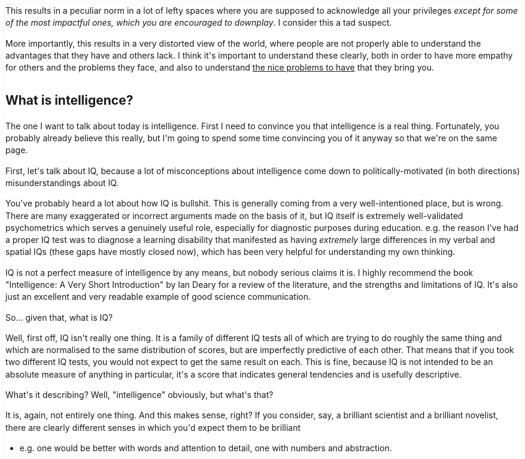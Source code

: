 This results in a peculiar norm in a lot of lefty spaces where you are
supposed to acknowledge all your privileges *except for some of the most
impactful ones, which you are encouraged to downplay*. I consider this a
tad suspect.

More importantly, this results in a very distorted view of the world,
where people are not properly able to understand the advantages that
they have and others lack. I think it's important to understand these
clearly, both in order to have more empathy for others and the problems
they face, and also to understand [the nice problems to
have](https://notebook.drmaciver.com/posts/2020-07-15-09:33.html) that
they bring you.

## What is intelligence?

The one I want to talk about today is intelligence. First I need to
convince you that intelligence is a real thing. Fortunately, you
probably already believe this really, but I'm going to spend some time
convincing you of it anyway so that we're on the same page.

First, let's talk about IQ, because a lot of misconceptions about
intelligence come down to politically-motivated (in both directions)
misunderstandings about IQ.

You've probably heard a lot about how IQ is bullshit. This is generally
coming from a very well-intentioned place, but is wrong. There are many
exaggerated or incorrect arguments made on the basis of it, but IQ
itself is extremely well-validated psychometrics which serves a
genuinely useful role, especially for diagnostic purposes during
education. e.g. the reason I've had a proper IQ test was to diagnose a
learning disability that manifested as having *extremely* large
differences in my verbal and spatial IQs (these gaps have mostly closed
now), which has been very helpful for understanding my own thinking.

IQ is not a perfect measure of intelligence by any means, but nobody
serious claims it is. I highly recommend the book "Intelligence: A Very
Short Introduction" by Ian Deary for a review of the literature, and the
strengths and limitations of IQ. It's also just an excellent and very
readable example of good science communication.

So... given that, what is IQ?

Well, first off, IQ isn't really one thing. It is a family of different
IQ tests all of which are trying to do roughly the same thing and which
are normalised to the same distribution of scores, but are imperfectly
predictive of each other. That means that if you took two different IQ
tests, you would not expect to get the same result on each. This is
fine, because IQ is not intended to be an absolute measure of anything
in particular, it's a score that indicates general tendencies and is
usefully descriptive.

What's it describing? Well, "intelligence" obviously, but what's that?

It is, again, not entirely one thing. And this makes sense, right? If
you consider, say, a brilliant scientist and a brilliant novelist, there
are clearly different senses in which you'd expect them to be brilliant
- e.g. one would be better with words and attention to detail, one with
numbers and abstraction.
